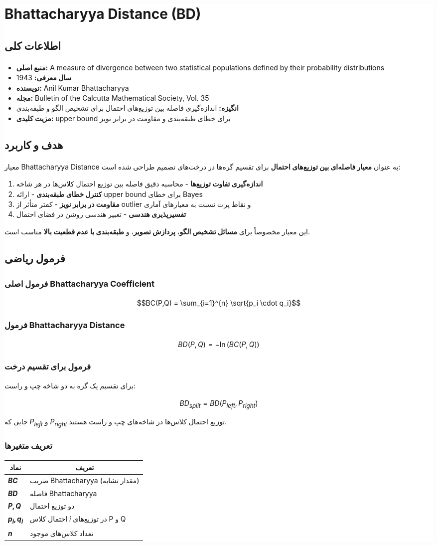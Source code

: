 ﻿# Bhattacharyya Distance (BD)

## اطلاعات کلی
- **منبع اصلی:** A measure of divergence between two statistical populations defined by their probability distributions
- **سال معرفی:** 1943
- **نویسنده:** Anil Kumar Bhattacharyya
- **مجله:** Bulletin of the Calcutta Mathematical Society, Vol. 35
- **انگیزه:** اندازه‌گیری فاصله بین توزیع‌های احتمال برای تشخیص الگو و طبقه‌بندی
- **مزیت کلیدی:** upper bound برای خطای طبقه‌بندی و مقاومت در برابر نویز

## هدف و کاربرد

معیار Bhattacharyya Distance به عنوان **معیار فاصله‌ای بین توزیع‌های احتمال** برای تقسیم گره‌ها در درخت‌های تصمیم طراحی شده است:

1. **اندازه‌گیری تفاوت توزیع‌ها** - محاسبه دقیق فاصله بین توزیع احتمال کلاس‌ها در هر شاخه
2. **کنترل خطای طبقه‌بندی** - ارائه upper bound برای خطای Bayes
3. **مقاومت در برابر نویز** - کمتر متأثر از outlier و نقاط پرت نسبت به معیارهای آماری
4. **تفسیرپذیری هندسی** - تعبیر هندسی روشن در فضای احتمال

این معیار مخصوصاً برای **مسائل تشخیص الگو**، **پردازش تصویر**، و **طبقه‌بندی با عدم قطعیت بالا** مناسب است.

## فرمول ریاضی

### فرمول اصلی Bhattacharyya Coefficient
$$BC(P,Q) = \sum_{i=1}^{n} \sqrt{p_i \cdot q_i}$$

### فرمول Bhattacharyya Distance
$$BD(P,Q) = -\ln(BC(P,Q))$$

### فرمول برای تقسیم درخت
برای تقسیم یک گره به دو شاخه چپ و راست:

$$BD_{split} = BD(P_{left}, P_{right})$$

جایی که $P_{left}$ و $P_{right}$ توزیع احتمال کلاس‌ها در شاخه‌های چپ و راست هستند.

### تعریف متغیرها

| نماد | تعریف |
|------|--------|
| **$BC$** | ضریب Bhattacharyya (مقدار تشابه) |
| **$BD$** | فاصله Bhattacharyya |
| **$P, Q$** | دو توزیع احتمال |
| **$p_i, q_i$** | احتمال کلاس $i$ در توزیع‌های P و Q |
| **$n$** | تعداد کلاس‌های موجود |

